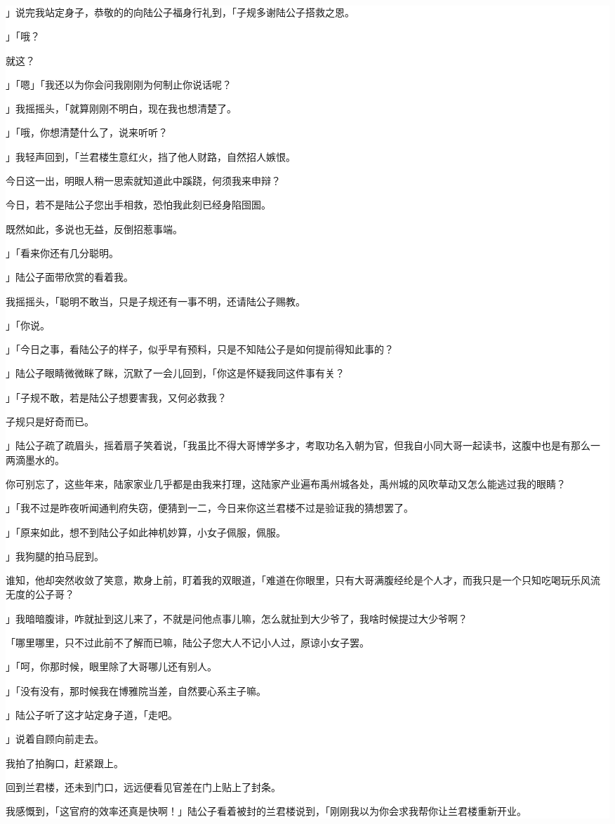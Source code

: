 」说完我站定身子，恭敬的的向陆公子福身行礼到，「子规多谢陆公子搭救之恩。

」「哦？

就这？

」「嗯」「我还以为你会问我刚刚为何制止你说话呢？

」我摇摇头，「就算刚刚不明白，现在我也想清楚了。

」「哦，你想清楚什么了，说来听听？

」我轻声回到，「兰君楼生意红火，挡了他人财路，自然招人嫉恨。

今日这一出，明眼人稍一思索就知道此中蹊跷，何须我来申辩？

今日，若不是陆公子您出手相救，恐怕我此刻已经身陷囹圄。

既然如此，多说也无益，反倒招惹事端。

」「看来你还有几分聪明。

」陆公子面带欣赏的看着我。

我摇摇头，「聪明不敢当，只是子规还有一事不明，还请陆公子赐教。

」「你说。

」「今日之事，看陆公子的样子，似乎早有预料，只是不知陆公子是如何提前得知此事的？

」陆公子眼睛微微眯了眯，沉默了一会儿回到，「你这是怀疑我同这件事有关？

」「子规不敢，若是陆公子想要害我，又何必救我？

子规只是好奇而已。

」陆公子疏了疏眉头，摇着扇子笑着说，「我虽比不得大哥博学多才，考取功名入朝为官，但我自小同大哥一起读书，这腹中也是有那么一两滴墨水的。

你可别忘了，这些年来，陆家家业几乎都是由我来打理，这陆家产业遍布禹州城各处，禹州城的风吹草动又怎么能逃过我的眼睛？

」「我不过是昨夜听闻通判府失窃，便猜到一二，今日来你这兰君楼不过是验证我的猜想罢了。

」「原来如此，想不到陆公子如此神机妙算，小女子佩服，佩服。

」我狗腿的拍马屁到。

谁知，他却突然收敛了笑意，欺身上前，盯着我的双眼道，「难道在你眼里，只有大哥满腹经纶是个人才，而我只是一个只知吃喝玩乐风流无度的公子哥？

」我暗暗腹诽，咋就扯到这儿来了，不就是问他点事儿嘛，怎么就扯到大少爷了，我啥时候提过大少爷啊？

「哪里哪里，只不过此前不了解而已嘛，陆公子您大人不记小人过，原谅小女子罢。

」「呵，你那时候，眼里除了大哥哪儿还有别人。

」「没有没有，那时候我在博雅院当差，自然要心系主子嘛。

」陆公子听了这才站定身子道，「走吧。

」说着自顾向前走去。

我拍了拍胸口，赶紧跟上。

回到兰君楼，还未到门口，远远便看见官差在门上贴上了封条。

我感慨到，「这官府的效率还真是快啊！」陆公子看着被封的兰君楼说到，「刚刚我以为你会求我帮你让兰君楼重新开业。
